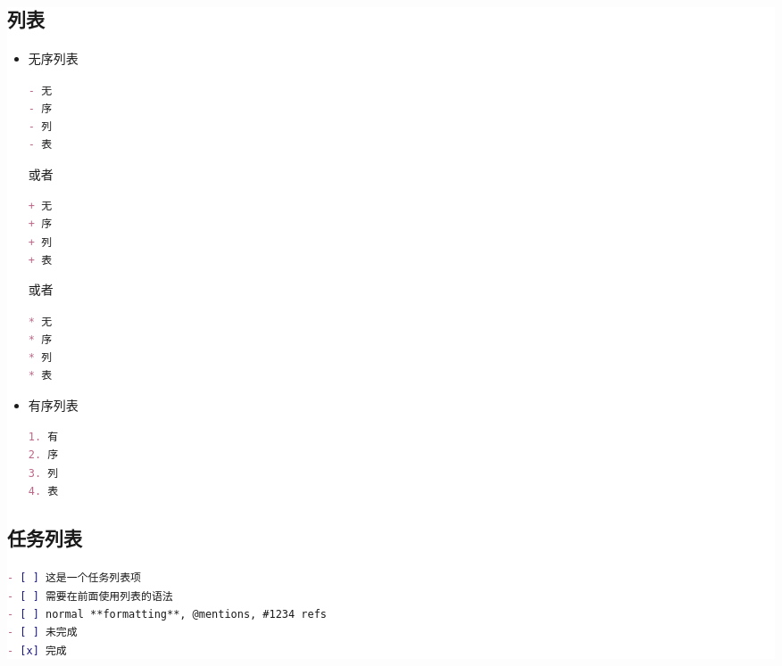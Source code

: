   



## 列表



- 无序列表

  ```markdown
  - 无
  - 序
  - 列
  - 表
  ```

  或者

  ```markdown
  + 无
  + 序
  + 列
  + 表
  ```

  或者

  ```markdown
  * 无
  * 序
  * 列
  * 表
  ```

  



- 有序列表

  ```markdown
  1. 有
  2. 序
  3. 列
  4. 表
  ```

  

  

## 任务列表

```markdown
- [ ] 这是一个任务列表项
- [ ] 需要在前面使用列表的语法
- [ ] normal **formatting**, @mentions, #1234 refs
- [ ] 未完成
- [x] 完成
```


  [度娘]: http://www.baidu.com 
  [知乎]: https://www.zhihu.com  